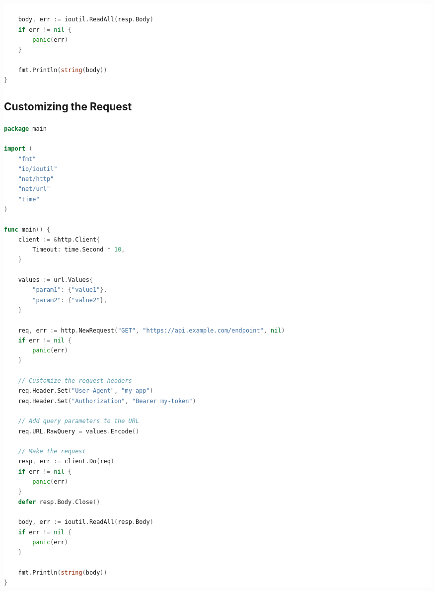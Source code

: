 ```go

    body, err := ioutil.ReadAll(resp.Body)
    if err != nil {
        panic(err)
    }

    fmt.Println(string(body))
}
```

## Customizing the Request

```go
package main

import (
    "fmt"
    "io/ioutil"
    "net/http"
    "net/url"
    "time"
)

func main() {
    client := &http.Client{
        Timeout: time.Second * 10,
    }

    values := url.Values{
        "param1": {"value1"},
        "param2": {"value2"},
    }

    req, err := http.NewRequest("GET", "https://api.example.com/endpoint", nil)
    if err != nil {
        panic(err)
    }

    // Customize the request headers
    req.Header.Set("User-Agent", "my-app")
    req.Header.Set("Authorization", "Bearer my-token")

    // Add query parameters to the URL
    req.URL.RawQuery = values.Encode()

    // Make the request
    resp, err := client.Do(req)
    if err != nil {
        panic(err)
    }
    defer resp.Body.Close()

    body, err := ioutil.ReadAll(resp.Body)
    if err != nil {
        panic(err)
    }

    fmt.Println(string(body))
}
```
